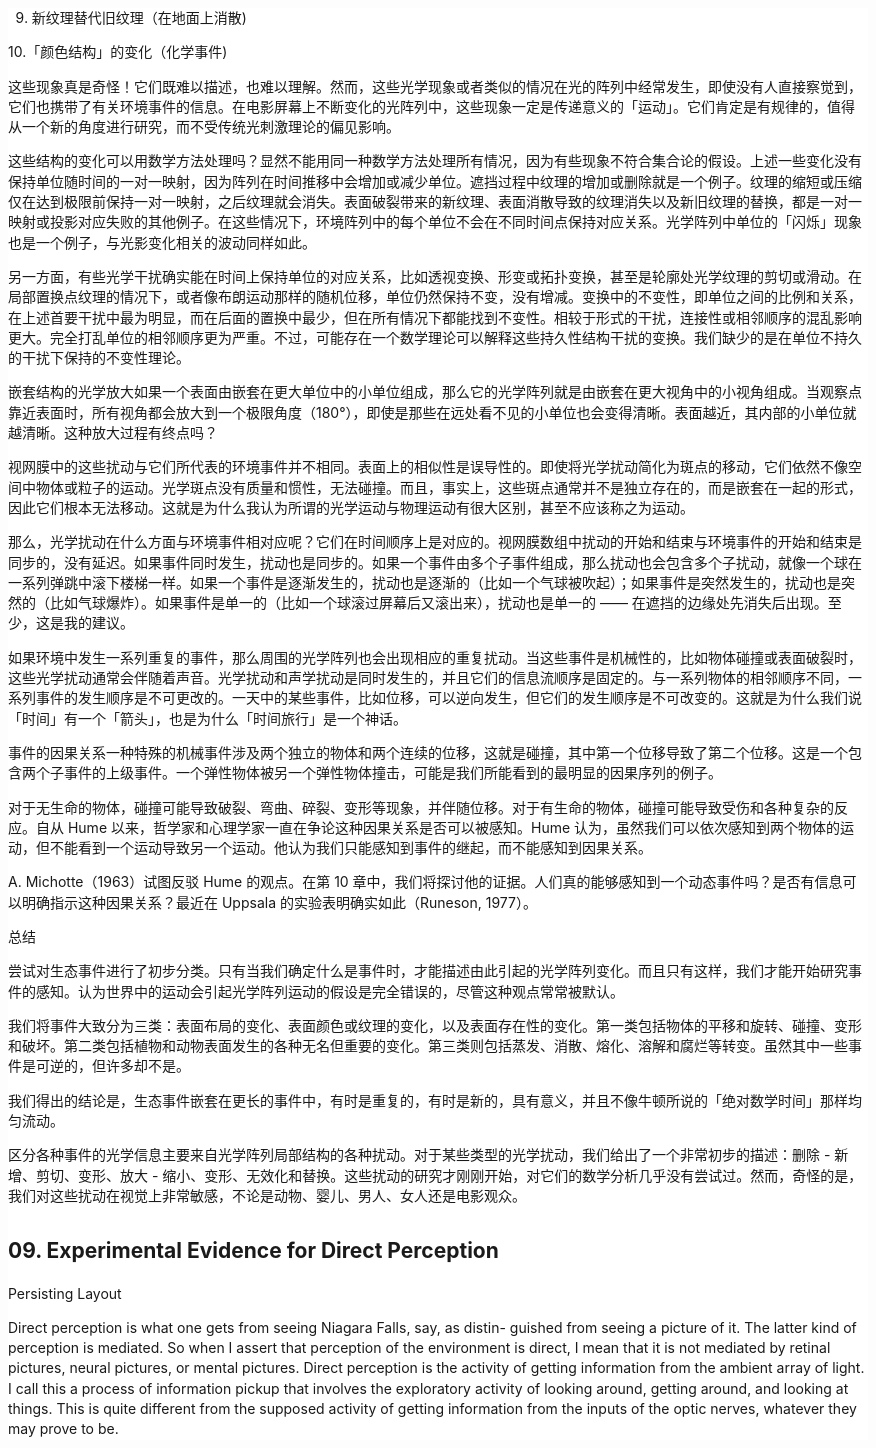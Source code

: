 9. 新纹理替代旧纹理（在地面上消散)

10.「颜色结构」的变化（化学事件)

这些现象真是奇怪！它们既难以描述，也难以理解。然而，这些光学现象或者类似的情况在光的阵列中经常发生，即使没有人直接察觉到，它们也携带了有关环境事件的信息。在电影屏幕上不断变化的光阵列中，这些现象一定是传递意义的「运动」。它们肯定是有规律的，值得从一个新的角度进行研究，而不受传统光刺激理论的偏见影响。

这些结构的变化可以用数学方法处理吗？显然不能用同一种数学方法处理所有情况，因为有些现象不符合集合论的假设。上述一些变化没有保持单位随时间的一对一映射，因为阵列在时间推移中会增加或减少单位。遮挡过程中纹理的增加或删除就是一个例子。纹理的缩短或压缩仅在达到极限前保持一对一映射，之后纹理就会消失。表面破裂带来的新纹理、表面消散导致的纹理消失以及新旧纹理的替换，都是一对一映射或投影对应失败的其他例子。在这些情况下，环境阵列中的每个单位不会在不同时间点保持对应关系。光学阵列中单位的「闪烁」现象也是一个例子，与光影变化相关的波动同样如此。

另一方面，有些光学干扰确实能在时间上保持单位的对应关系，比如透视变换、形变或拓扑变换，甚至是轮廓处光学纹理的剪切或滑动。在局部置换点纹理的情况下，或者像布朗运动那样的随机位移，单位仍然保持不变，没有增减。变换中的不变性，即单位之间的比例和关系，在上述首要干扰中最为明显，而在后面的置换中最少，但在所有情况下都能找到不变性。相较于形式的干扰，连接性或相邻顺序的混乱影响更大。完全打乱单位的相邻顺序更为严重。不过，可能存在一个数学理论可以解释这些持久性结构干扰的变换。我们缺少的是在单位不持久的干扰下保持的不变性理论。

嵌套结构的光学放大如果一个表面由嵌套在更大单位中的小单位组成，那么它的光学阵列就是由嵌套在更大视角中的小视角组成。当观察点靠近表面时，所有视角都会放大到一个极限角度（180°），即使是那些在远处看不见的小单位也会变得清晰。表面越近，其内部的小单位就越清晰。这种放大过程有终点吗？

视网膜中的这些扰动与它们所代表的环境事件并不相同。表面上的相似性是误导性的。即使将光学扰动简化为斑点的移动，它们依然不像空间中物体或粒子的运动。光学斑点没有质量和惯性，无法碰撞。而且，事实上，这些斑点通常并不是独立存在的，而是嵌套在一起的形式，因此它们根本无法移动。这就是为什么我认为所谓的光学运动与物理运动有很大区别，甚至不应该称之为运动。

那么，光学扰动在什么方面与环境事件相对应呢？它们在时间顺序上是对应的。视网膜数组中扰动的开始和结束与环境事件的开始和结束是同步的，没有延迟。如果事件同时发生，扰动也是同步的。如果一个事件由多个子事件组成，那么扰动也会包含多个子扰动，就像一个球在一系列弹跳中滚下楼梯一样。如果一个事件是逐渐发生的，扰动也是逐渐的（比如一个气球被吹起）；如果事件是突然发生的，扰动也是突然的（比如气球爆炸）。如果事件是单一的（比如一个球滚过屏幕后又滚出来），扰动也是单一的 —— 在遮挡的边缘处先消失后出现。至少，这是我的建议。

如果环境中发生一系列重复的事件，那么周围的光学阵列也会出现相应的重复扰动。当这些事件是机械性的，比如物体碰撞或表面破裂时，这些光学扰动通常会伴随着声音。光学扰动和声学扰动是同时发生的，并且它们的信息流顺序是固定的。与一系列物体的相邻顺序不同，一系列事件的发生顺序是不可更改的。一天中的某些事件，比如位移，可以逆向发生，但它们的发生顺序是不可改变的。这就是为什么我们说「时间」有一个「箭头」，也是为什么「时间旅行」是一个神话。

事件的因果关系一种特殊的机械事件涉及两个独立的物体和两个连续的位移，这就是碰撞，其中第一个位移导致了第二个位移。这是一个包含两个子事件的上级事件。一个弹性物体被另一个弹性物体撞击，可能是我们所能看到的最明显的因果序列的例子。

对于无生命的物体，碰撞可能导致破裂、弯曲、碎裂、变形等现象，并伴随位移。对于有生命的物体，碰撞可能导致受伤和各种复杂的反应。自从 Hume 以来，哲学家和心理学家一直在争论这种因果关系是否可以被感知。Hume 认为，虽然我们可以依次感知到两个物体的运动，但不能看到一个运动导致另一个运动。他认为我们只能感知到事件的继起，而不能感知到因果关系。

A. Michotte（1963）试图反驳 Hume 的观点。在第 10 章中，我们将探讨他的证据。人们真的能够感知到一个动态事件吗？是否有信息可以明确指示这种因果关系？最近在 Uppsala 的实验表明确实如此（Runeson, 1977）。

总结

尝试对生态事件进行了初步分类。只有当我们确定什么是事件时，才能描述由此引起的光学阵列变化。而且只有这样，我们才能开始研究事件的感知。认为世界中的运动会引起光学阵列运动的假设是完全错误的，尽管这种观点常常被默认。

我们将事件大致分为三类：表面布局的变化、表面颜色或纹理的变化，以及表面存在性的变化。第一类包括物体的平移和旋转、碰撞、变形和破坏。第二类包括植物和动物表面发生的各种无名但重要的变化。第三类则包括蒸发、消散、熔化、溶解和腐烂等转变。虽然其中一些事件是可逆的，但许多却不是。

我们得出的结论是，生态事件嵌套在更长的事件中，有时是重复的，有时是新的，具有意义，并且不像牛顿所说的「绝对数学时间」那样均匀流动。

区分各种事件的光学信息主要来自光学阵列局部结构的各种扰动。对于某些类型的光学扰动，我们给出了一个非常初步的描述：删除 - 新增、剪切、变形、放大 - 缩小、变形、无效化和替换。这些扰动的研究才刚刚开始，对它们的数学分析几乎没有尝试过。然而，奇怪的是，我们对这些扰动在视觉上非常敏感，不论是动物、婴儿、男人、女人还是电影观众。

## 09. Experimental Evidence for Direct Perception

Persisting Layout

Direct perception is what one gets from seeing Niagara Falls, say, as distin- guished from seeing a picture of it. The latter kind of perception is mediated. So when I assert that perception of the environment is direct, I mean that it is not mediated by retinal pictures, neural pictures, or mental pictures. Direct perception is the activity of getting information from the ambient array of light. I call this a process of information pickup that involves the exploratory activity of looking around, getting around, and looking at things. This is quite different from the supposed activity of getting information from the inputs of the optic nerves, whatever they may prove to be.

